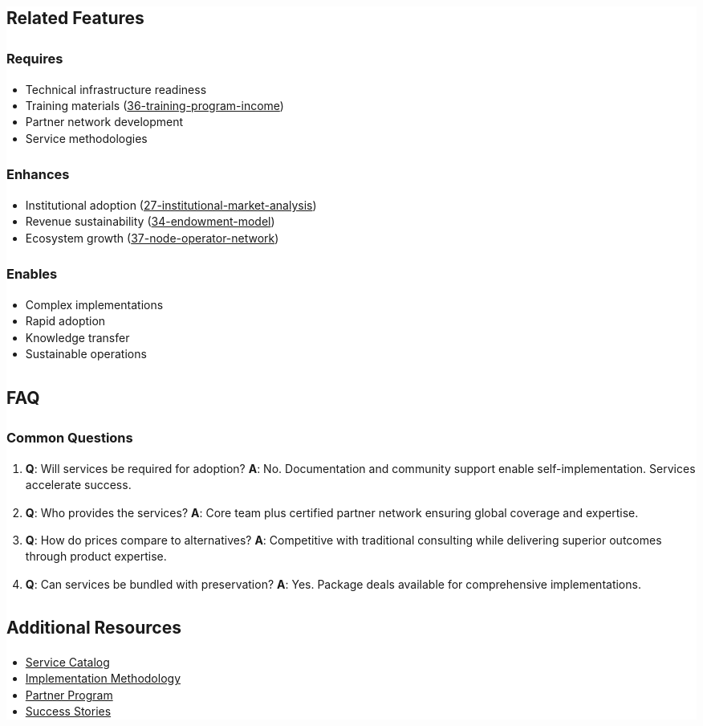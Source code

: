 ## Related Features

### Requires
- Technical infrastructure readiness
- Training materials ([36-training-program-income](36-training-program-income))
- Partner network development
- Service methodologies

### Enhances
- Institutional adoption ([27-institutional-market-analysis](27-institutional-market-analysis))
- Revenue sustainability ([34-endowment-model](34-endowment-model))
- Ecosystem growth ([37-node-operator-network](37-node-operator-network))

### Enables
- Complex implementations
- Rapid adoption
- Knowledge transfer
- Sustainable operations

## FAQ

### Common Questions

1. **Q**: Will services be required for adoption?
   **A**: No. Documentation and community support enable self-implementation. Services accelerate success.

2. **Q**: Who provides the services?
   **A**: Core team plus certified partner network ensuring global coverage and expertise.

3. **Q**: How do prices compare to alternatives?
   **A**: Competitive with traditional consulting while delivering superior outcomes through product expertise.

4. **Q**: Can services be bundled with preservation?
   **A**: Yes. Package deals available for comprehensive implementations.

## Additional Resources

- [Service Catalog](https://everarchive.org/services/catalog)
- [Implementation Methodology](https://everarchive.org/services/methodology)
- [Partner Program](https://everarchive.org/partners/services)
- [Success Stories](https://everarchive.org/services/case-studies)